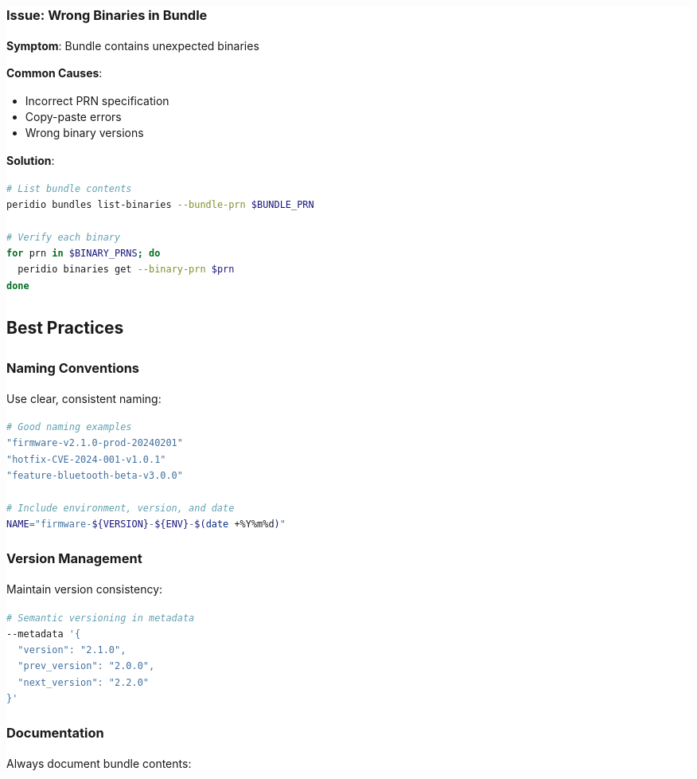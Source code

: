 ### Issue: Wrong Binaries in Bundle

**Symptom**: Bundle contains unexpected binaries

**Common Causes**:

- Incorrect PRN specification
- Copy-paste errors
- Wrong binary versions

**Solution**:

```bash
# List bundle contents
peridio bundles list-binaries --bundle-prn $BUNDLE_PRN

# Verify each binary
for prn in $BINARY_PRNS; do
  peridio binaries get --binary-prn $prn
done
```

## Best Practices

### Naming Conventions

Use clear, consistent naming:

```bash
# Good naming examples
"firmware-v2.1.0-prod-20240201"
"hotfix-CVE-2024-001-v1.0.1"
"feature-bluetooth-beta-v3.0.0"

# Include environment, version, and date
NAME="firmware-${VERSION}-${ENV}-$(date +%Y%m%d)"
```

### Version Management

Maintain version consistency:

```bash
# Semantic versioning in metadata
--metadata '{
  "version": "2.1.0",
  "prev_version": "2.0.0",
  "next_version": "2.2.0"
}'
```

### Documentation

Always document bundle contents:

